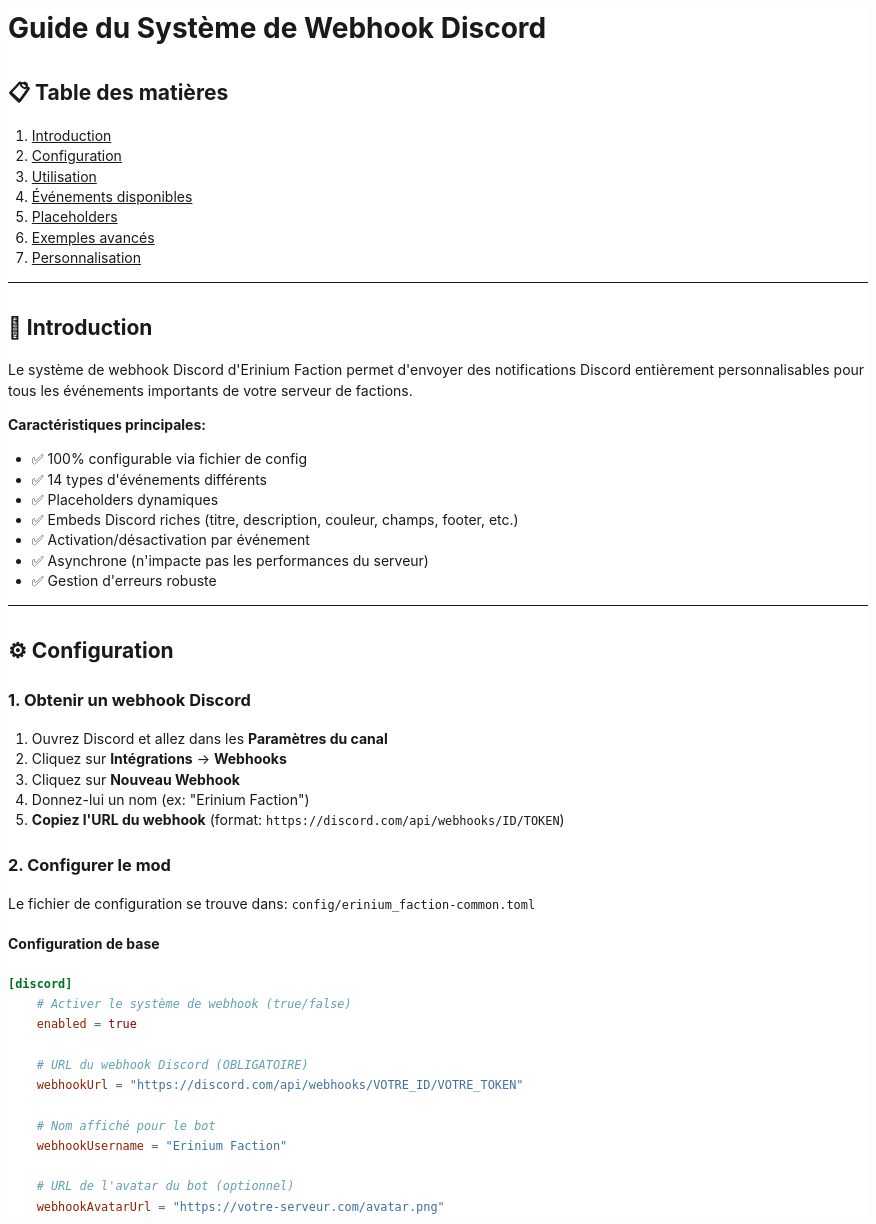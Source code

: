 # Guide du Système de Webhook Discord

## 📋 Table des matières
1. [Introduction](#introduction)
2. [Configuration](#configuration)
3. [Utilisation](#utilisation)
4. [Événements disponibles](#événements-disponibles)
5. [Placeholders](#placeholders)
6. [Exemples avancés](#exemples-avancés)
7. [Personnalisation](#personnalisation)

---

## 🎯 Introduction

Le système de webhook Discord d'Erinium Faction permet d'envoyer des notifications Discord entièrement personnalisables pour tous les événements importants de votre serveur de factions.

**Caractéristiques principales:**
- ✅ 100% configurable via fichier de config
- ✅ 14 types d'événements différents
- ✅ Placeholders dynamiques
- ✅ Embeds Discord riches (titre, description, couleur, champs, footer, etc.)
- ✅ Activation/désactivation par événement
- ✅ Asynchrone (n'impacte pas les performances du serveur)
- ✅ Gestion d'erreurs robuste

---

## ⚙️ Configuration

### 1. Obtenir un webhook Discord

1. Ouvrez Discord et allez dans les **Paramètres du canal**
2. Cliquez sur **Intégrations** → **Webhooks**
3. Cliquez sur **Nouveau Webhook**
4. Donnez-lui un nom (ex: "Erinium Faction")
5. **Copiez l'URL du webhook** (format: `https://discord.com/api/webhooks/ID/TOKEN`)

### 2. Configurer le mod

Le fichier de configuration se trouve dans: `config/erinium_faction-common.toml`

#### Configuration de base
```toml
[discord]
    # Activer le système de webhook (true/false)
    enabled = true

    # URL du webhook Discord (OBLIGATOIRE)
    webhookUrl = "https://discord.com/api/webhooks/VOTRE_ID/VOTRE_TOKEN"

    # Nom affiché pour le bot
    webhookUsername = "Erinium Faction"

    # URL de l'avatar du bot (optionnel)
    webhookAvatarUrl = "https://votre-serveur.com/avatar.png"
```
